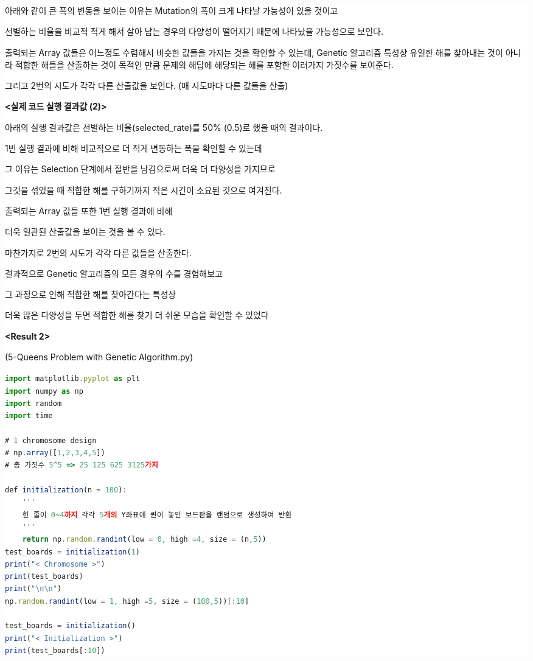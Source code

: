아래와 같이 큰 폭의 변동을 보이는 이유는 Mutation의 폭이 크게 나타날 가능성이 있을 것이고

선별하는 비율을 비교적 적게 해서 살아 남는 경우의 다양성이 떨어지기 때문에 나타났을 가능성으로 보인다.

출력되는 Array 값들은 어느정도 수렴해서 비슷한 값들을 가지는 것을 확인할 수 있는데, Genetic 알고리즘 특성상 유일한 해를 찾아내는 것이 아니라 적합한 해들을 산출하는 것이 목적인 만큼 문제의 해답에 해당되는 해를 포함한 여러가지 가짓수를 보여준다.

그리고 2번의 시도가 각각 다른 산출값을 보인다. (매 시도마다 다른 값들을 산출)



**<실제 코드 실행 결과값 (2)>**



아래의 실행 결과값은 선별하는 비율(selected_rate)를 50% (0.5)로 했을 때의 결과이다.

1번 실행 결과에 비해 비교적으로 더 적게 변동하는 폭을 확인할 수 있는데

그 이유는 Selection 단계에서 절반을 남김으로써 더욱 더 다양성을 가지므로

그것을 섞었을 때 적합한 해를 구하기까지 적은 시간이 소요된 것으로 여겨진다.



출력되는 Array 값들 또한 1번 실행 결과에 비해

더욱 일관된 산출값을 보이는 것을 볼 수 있다.

마찬가지로 2번의 시도가 각각 다른 값들을 산출한다.



결과적으로 Genetic 알고리즘의 모든 경우의 수를 경험해보고

그 과정으로 인해 적합한 해를 찾아간다는 특성상

더욱 많은 다양성을 두면 적합한 해를 찾기 더 쉬운 모습을 확인할 수 있었다





**<Result 2>**









(5-Queens Problem with Genetic Algorithm.py)



```javascript
import matplotlib.pyplot as plt
import numpy as np
import random
import time

# 1 chromosome design
# np.array([1,2,3,4,5])
# 총 가짓수 5^5 => 25 125 625 3125가지

def initialization(n = 100):
    '''
    한 줄이 0~4까지 각각 5개의 Y좌표에 퀸이 놓인 보드판을 랜덤으로 생성하여 반환
    '''
    return np.random.randint(low = 0, high =4, size = (n,5))
test_boards = initialization(1)
print("< Chromosome >")
print(test_boards)
print("\n\n")
np.random.randint(low = 1, high =5, size = (100,5))[:10]

test_boards = initialization()
print("< Initialization >")
print(test_boards[:10])
```